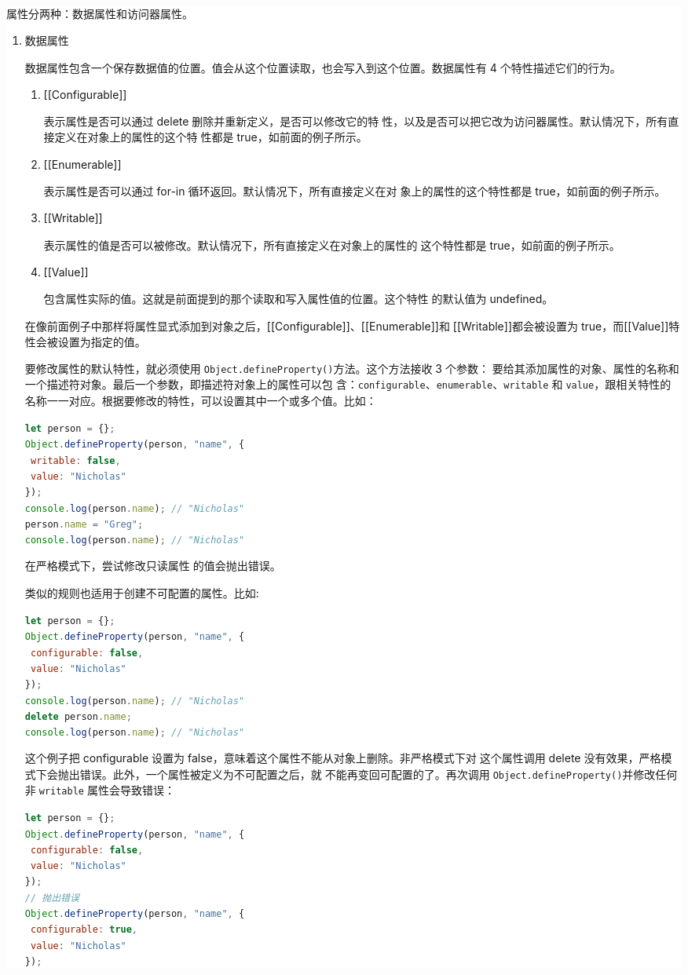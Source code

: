 

属性分两种：数据属性和访问器属性。

1. 数据属性

   数据属性包含一个保存数据值的位置。值会从这个位置读取，也会写入到这个位置。数据属性有 4 个特性描述它们的行为。

   1. [[Configurable]]

      表示属性是否可以通过 delete 删除并重新定义，是否可以修改它的特 性，以及是否可以把它改为访问器属性。默认情况下，所有直接定义在对象上的属性的这个特 性都是 true，如前面的例子所示。

   2. [[Enumerable]]

      表示属性是否可以通过 for-in 循环返回。默认情况下，所有直接定义在对 象上的属性的这个特性都是 true，如前面的例子所示。

   3. [[Writable]]

      表示属性的值是否可以被修改。默认情况下，所有直接定义在对象上的属性的 这个特性都是 true，如前面的例子所示。

   4. [[Value]]

      包含属性实际的值。这就是前面提到的那个读取和写入属性值的位置。这个特性 的默认值为 undefined。

   在像前面例子中那样将属性显式添加到对象之后，[[Configurable]]、[[Enumerable]]和 [[Writable]]都会被设置为 true，而[[Value]]特性会被设置为指定的值。

   要修改属性的默认特性，就必须使用 `Object.defineProperty()`方法。这个方法接收 3 个参数： 要给其添加属性的对象、属性的名称和一个描述符对象。最后一个参数，即描述符对象上的属性可以包 含：`configurable`、`enumerable`、`writable` 和 `value`，跟相关特性的名称一一对应。根据要修改的特性，可以设置其中一个或多个值。比如：

   ```js
   let person = {}; 
   Object.defineProperty(person, "name", { 
    writable: false, 
    value: "Nicholas" 
   }); 
   console.log(person.name); // "Nicholas" 
   person.name = "Greg"; 
   console.log(person.name); // "Nicholas"
   ```

   在严格模式下，尝试修改只读属性 的值会抛出错误。

   

   类似的规则也适用于创建不可配置的属性。比如:

   ```js
   let person = {}; 
   Object.defineProperty(person, "name", { 
    configurable: false, 
    value: "Nicholas" 
   }); 
   console.log(person.name); // "Nicholas" 
   delete person.name; 
   console.log(person.name); // "Nicholas"
   ```

   这个例子把 configurable 设置为 false，意味着这个属性不能从对象上删除。非严格模式下对 这个属性调用 delete 没有效果，严格模式下会抛出错误。此外，一个属性被定义为不可配置之后，就 不能再变回可配置的了。再次调用 `Object.defineProperty()`并修改任何非 `writable` 属性会导致错误：

   ```js
   let person = {}; 
   Object.defineProperty(person, "name", { 
    configurable: false, 
    value: "Nicholas" 
   }); 
   // 抛出错误
   Object.defineProperty(person, "name", { 
    configurable: true, 
    value: "Nicholas" 
   });
   ```
